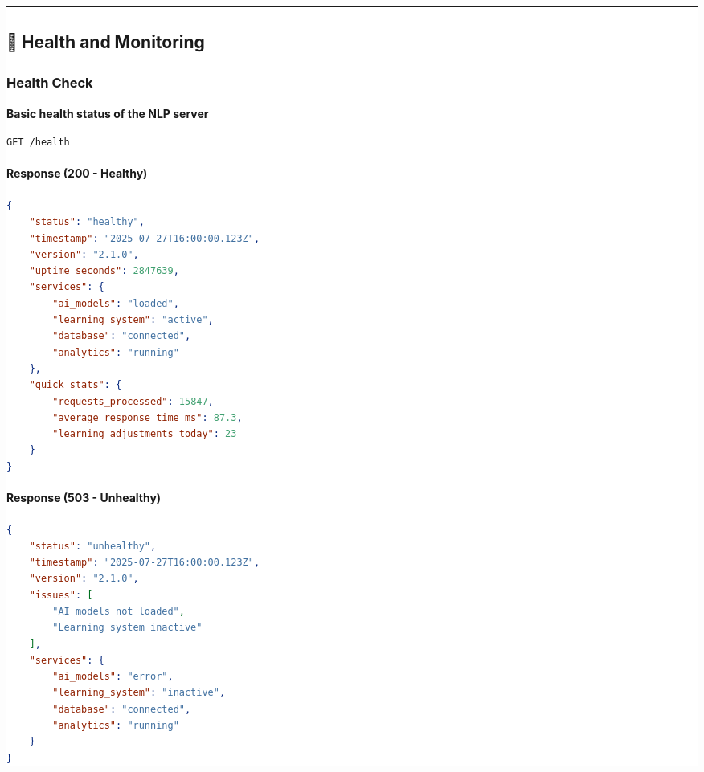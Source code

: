 ```json
```

---

## 🏥 Health and Monitoring

### Health Check

**Basic health status of the NLP server**

```http
GET /health
```

#### Response (200 - Healthy)

```json
{
    "status": "healthy",
    "timestamp": "2025-07-27T16:00:00.123Z",
    "version": "2.1.0",
    "uptime_seconds": 2847639,
    "services": {
        "ai_models": "loaded",
        "learning_system": "active",
        "database": "connected",
        "analytics": "running"
    },
    "quick_stats": {
        "requests_processed": 15847,
        "average_response_time_ms": 87.3,
        "learning_adjustments_today": 23
    }
}
```

#### Response (503 - Unhealthy)

```json
{
    "status": "unhealthy",
    "timestamp": "2025-07-27T16:00:00.123Z",
    "version": "2.1.0",
    "issues": [
        "AI models not loaded",
        "Learning system inactive"
    ],
    "services": {
        "ai_models": "error",
        "learning_system": "inactive",
        "database": "connected",
        "analytics": "running"
    }
}
```
